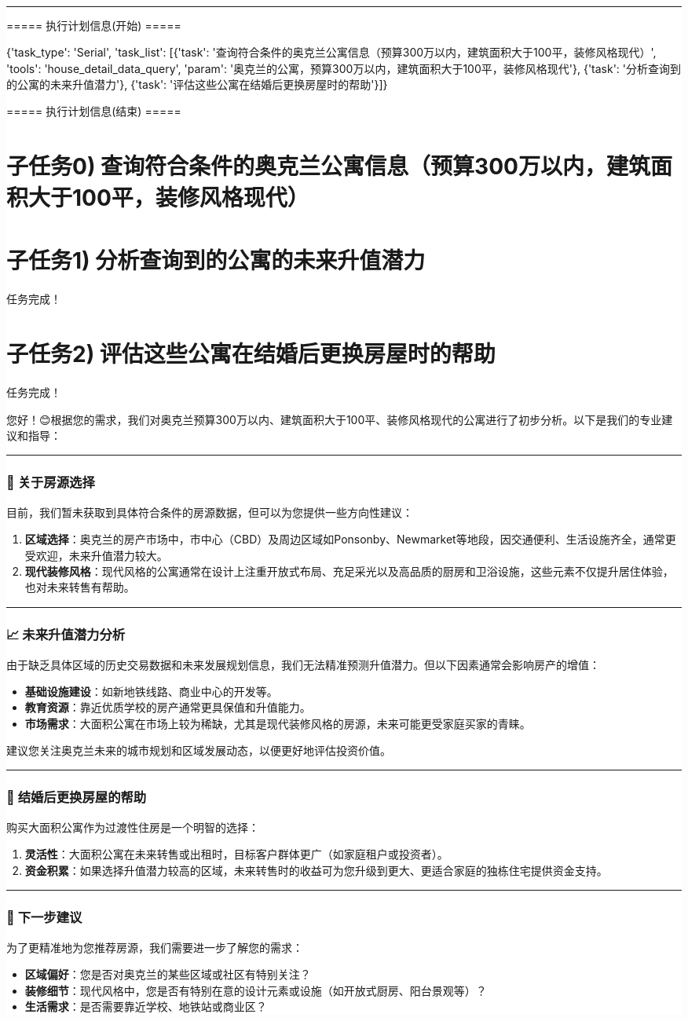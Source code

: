 *****
===== 执行计划信息(开始) =====

{'task_type': 'Serial', 'task_list': [{'task': '查询符合条件的奥克兰公寓信息（预算300万以内，建筑面积大于100平，装修风格现代）', 'tools': 'house_detail_data_query', 'param': '奥克兰的公寓，预算300万以内，建筑面积大于100平，装修风格现代'}, {'task': '分析查询到的公寓的未来升值潜力'}, {'task': '评估这些公寓在结婚后更换房屋时的帮助'}]}

===== 执行计划信息(结束) =====
# 子任务0) 查询符合条件的奥克兰公寓信息（预算300万以内，建筑面积大于100平，装修风格现代）
 # 子任务1) 分析查询到的公寓的未来升值潜力
  任务完成！
# 子任务2) 评估这些公寓在结婚后更换房屋时的帮助
  任务完成！

您好！😊根据您的需求，我们对奥克兰预算300万以内、建筑面积大于100平、装修风格现代的公寓进行了初步分析。以下是我们的专业建议和指导：

---

### 🏡 **关于房源选择**
目前，我们暂未获取到具体符合条件的房源数据，但可以为您提供一些方向性建议：
1. **区域选择**：奥克兰的房产市场中，市中心（CBD）及周边区域如Ponsonby、Newmarket等地段，因交通便利、生活设施齐全，通常更受欢迎，未来升值潜力较大。
2. **现代装修风格**：现代风格的公寓通常在设计上注重开放式布局、充足采光以及高品质的厨房和卫浴设施，这些元素不仅提升居住体验，也对未来转售有帮助。

---

### 📈 **未来升值潜力分析**
由于缺乏具体区域的历史交易数据和未来发展规划信息，我们无法精准预测升值潜力。但以下因素通常会影响房产的增值：
- **基础设施建设**：如新地铁线路、商业中心的开发等。
- **教育资源**：靠近优质学校的房产通常更具保值和升值能力。
- **市场需求**：大面积公寓在市场上较为稀缺，尤其是现代装修风格的房源，未来可能更受家庭买家的青睐。

建议您关注奥克兰未来的城市规划和区域发展动态，以便更好地评估投资价值。

---

### 💍 **结婚后更换房屋的帮助**
购买大面积公寓作为过渡性住房是一个明智的选择：
1. **灵活性**：大面积公寓在未来转售或出租时，目标客户群体更广（如家庭租户或投资者）。
2. **资金积累**：如果选择升值潜力较高的区域，未来转售时的收益可为您升级到更大、更适合家庭的独栋住宅提供资金支持。

---

### 🌟 **下一步建议**
为了更精准地为您推荐房源，我们需要进一步了解您的需求：
- **区域偏好**：您是否对奥克兰的某些区域或社区有特别关注？
- **装修细节**：现代风格中，您是否有特别在意的设计元素或设施（如开放式厨房、阳台景观等）？
- **生活需求**：是否需要靠近学校、地铁站或商业区？
